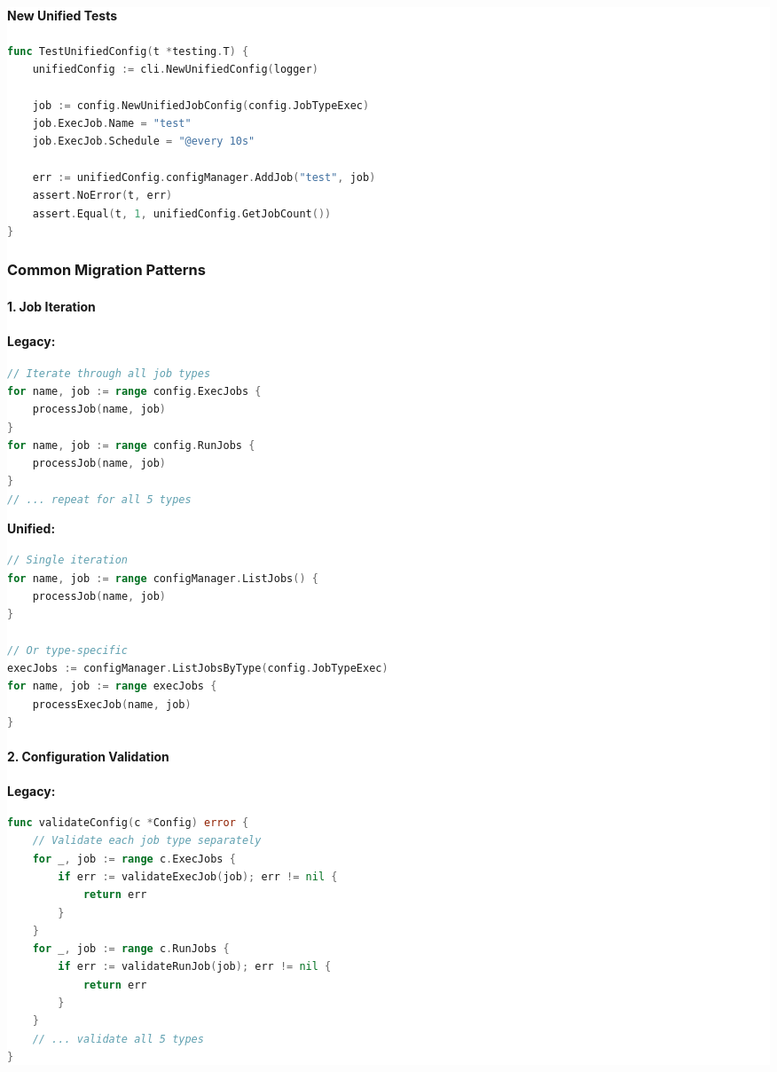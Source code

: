 #### New Unified Tests
```go
func TestUnifiedConfig(t *testing.T) {
    unifiedConfig := cli.NewUnifiedConfig(logger)
    
    job := config.NewUnifiedJobConfig(config.JobTypeExec)
    job.ExecJob.Name = "test"
    job.ExecJob.Schedule = "@every 10s"
    
    err := unifiedConfig.configManager.AddJob("test", job)
    assert.NoError(t, err)
    assert.Equal(t, 1, unifiedConfig.GetJobCount())
}
```

### Common Migration Patterns

#### 1. Job Iteration

**Legacy:**
```go
// Iterate through all job types
for name, job := range config.ExecJobs {
    processJob(name, job)
}
for name, job := range config.RunJobs {
    processJob(name, job)
}
// ... repeat for all 5 types
```

**Unified:**
```go
// Single iteration
for name, job := range configManager.ListJobs() {
    processJob(name, job)
}

// Or type-specific
execJobs := configManager.ListJobsByType(config.JobTypeExec)
for name, job := range execJobs {
    processExecJob(name, job)
}
```

#### 2. Configuration Validation

**Legacy:**
```go
func validateConfig(c *Config) error {
    // Validate each job type separately
    for _, job := range c.ExecJobs {
        if err := validateExecJob(job); err != nil {
            return err
        }
    }
    for _, job := range c.RunJobs {
        if err := validateRunJob(job); err != nil {
            return err
        }
    }
    // ... validate all 5 types
}
```
